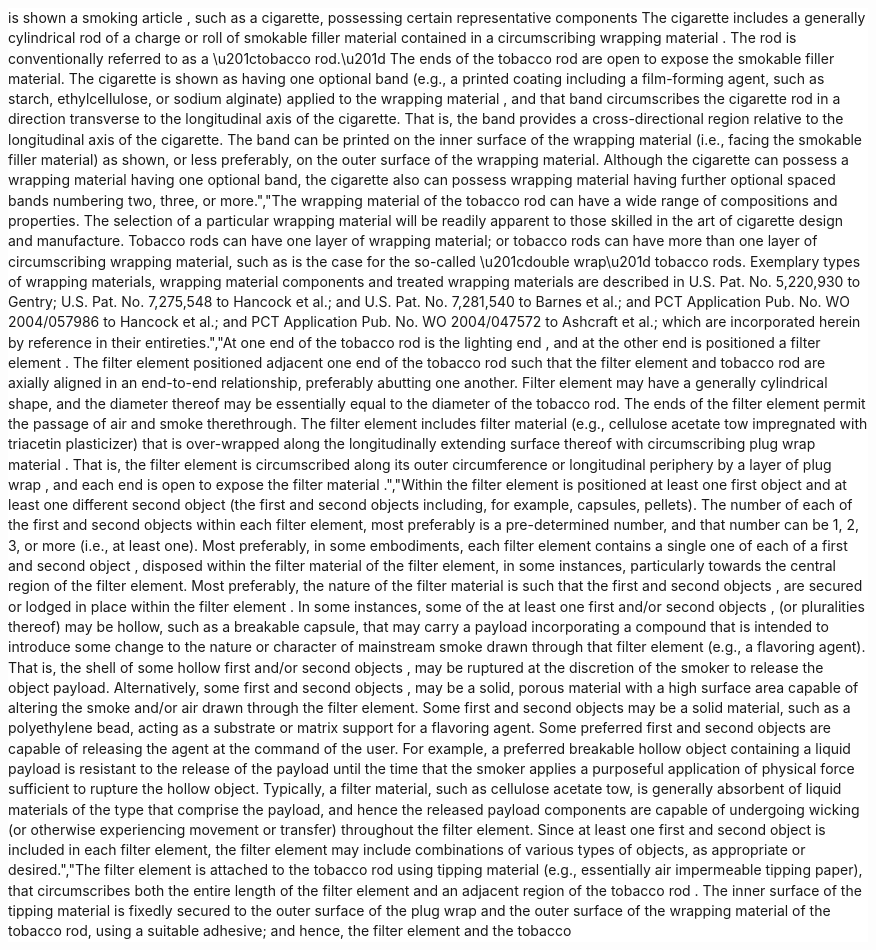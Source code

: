 is shown a smoking article , such as a cigarette, possessing certain representative components The cigarette  includes a generally cylindrical rod  of a charge or roll of smokable filler material  contained in a circumscribing wrapping material . The rod  is conventionally referred to as a \u201ctobacco rod.\u201d The ends of the tobacco rod are open to expose the smokable filler material. The cigarette  is shown as having one optional band  (e.g., a printed coating including a film-forming agent, such as starch, ethylcellulose, or sodium alginate) applied to the wrapping material , and that band  circumscribes the cigarette rod in a direction transverse to the longitudinal axis of the cigarette. That is, the band  provides a cross-directional region relative to the longitudinal axis of the cigarette. The band  can be printed on the inner surface of the wrapping material (i.e., facing the smokable filler material) as shown, or less preferably, on the outer surface of the wrapping material. Although the cigarette can possess a wrapping material having one optional band, the cigarette also can possess wrapping material having further optional spaced bands numbering two, three, or more.","The wrapping material  of the tobacco rod  can have a wide range of compositions and properties. The selection of a particular wrapping material will be readily apparent to those skilled in the art of cigarette design and manufacture. Tobacco rods can have one layer of wrapping material; or tobacco rods can have more than one layer of circumscribing wrapping material, such as is the case for the so-called \u201cdouble wrap\u201d tobacco rods. Exemplary types of wrapping materials, wrapping material components and treated wrapping materials are described in U.S. Pat. No. 5,220,930 to Gentry; U.S. Pat. No. 7,275,548 to Hancock et al.; and U.S. Pat. No. 7,281,540 to Barnes et al.; and PCT Application Pub. No. WO 2004\/057986 to Hancock et al.; and PCT Application Pub. No. WO 2004\/047572 to Ashcraft et al.; which are incorporated herein by reference in their entireties.","At one end of the tobacco rod  is the lighting end , and at the other end is positioned a filter element . The filter element  positioned adjacent one end of the tobacco rod  such that the filter element and tobacco rod are axially aligned in an end-to-end relationship, preferably abutting one another. Filter element  may have a generally cylindrical shape, and the diameter thereof may be essentially equal to the diameter of the tobacco rod. The ends of the filter element permit the passage of air and smoke therethrough. The filter element  includes filter material  (e.g., cellulose acetate tow impregnated with triacetin plasticizer) that is over-wrapped along the longitudinally extending surface thereof with circumscribing plug wrap material . That is, the filter element  is circumscribed along its outer circumference or longitudinal periphery by a layer of plug wrap , and each end is open to expose the filter material .","Within the filter element  is positioned at least one first object  and at least one different second object  (the first and second objects including, for example, capsules, pellets). The number of each of the first and second objects within each filter element, most preferably is a pre-determined number, and that number can be 1, 2, 3, or more (i.e., at least one). Most preferably, in some embodiments, each filter element contains a single one of each of a first and second object ,  disposed within the filter material  of the filter element, in some instances, particularly towards the central region of the filter element. Most preferably, the nature of the filter material  is such that the first and second objects ,  are secured or lodged in place within the filter element . In some instances, some of the at least one first and\/or second objects ,  (or pluralities thereof) may be hollow, such as a breakable capsule, that may carry a payload incorporating a compound that is intended to introduce some change to the nature or character of mainstream smoke drawn through that filter element (e.g., a flavoring agent). That is, the shell of some hollow first and\/or second objects ,  may be ruptured at the discretion of the smoker to release the object payload. Alternatively, some first and second objects ,  may be a solid, porous material with a high surface area capable of altering the smoke and\/or air drawn through the filter element. Some first and second objects may be a solid material, such as a polyethylene bead, acting as a substrate or matrix support for a flavoring agent. Some preferred first and second objects are capable of releasing the agent at the command of the user. For example, a preferred breakable hollow object containing a liquid payload is resistant to the release of the payload until the time that the smoker applies a purposeful application of physical force sufficient to rupture the hollow object. Typically, a filter material, such as cellulose acetate tow, is generally absorbent of liquid materials of the type that comprise the payload, and hence the released payload components are capable of undergoing wicking (or otherwise experiencing movement or transfer) throughout the filter element. Since at least one first and second object is included in each filter element, the filter element may include combinations of various types of objects, as appropriate or desired.","The filter element  is attached to the tobacco rod  using tipping material  (e.g., essentially air impermeable tipping paper), that circumscribes both the entire length of the filter element  and an adjacent region of the tobacco rod . The inner surface of the tipping material  is fixedly secured to the outer surface of the plug wrap  and the outer surface of the wrapping material  of the tobacco rod, using a suitable adhesive; and hence, the filter element and the tobacco